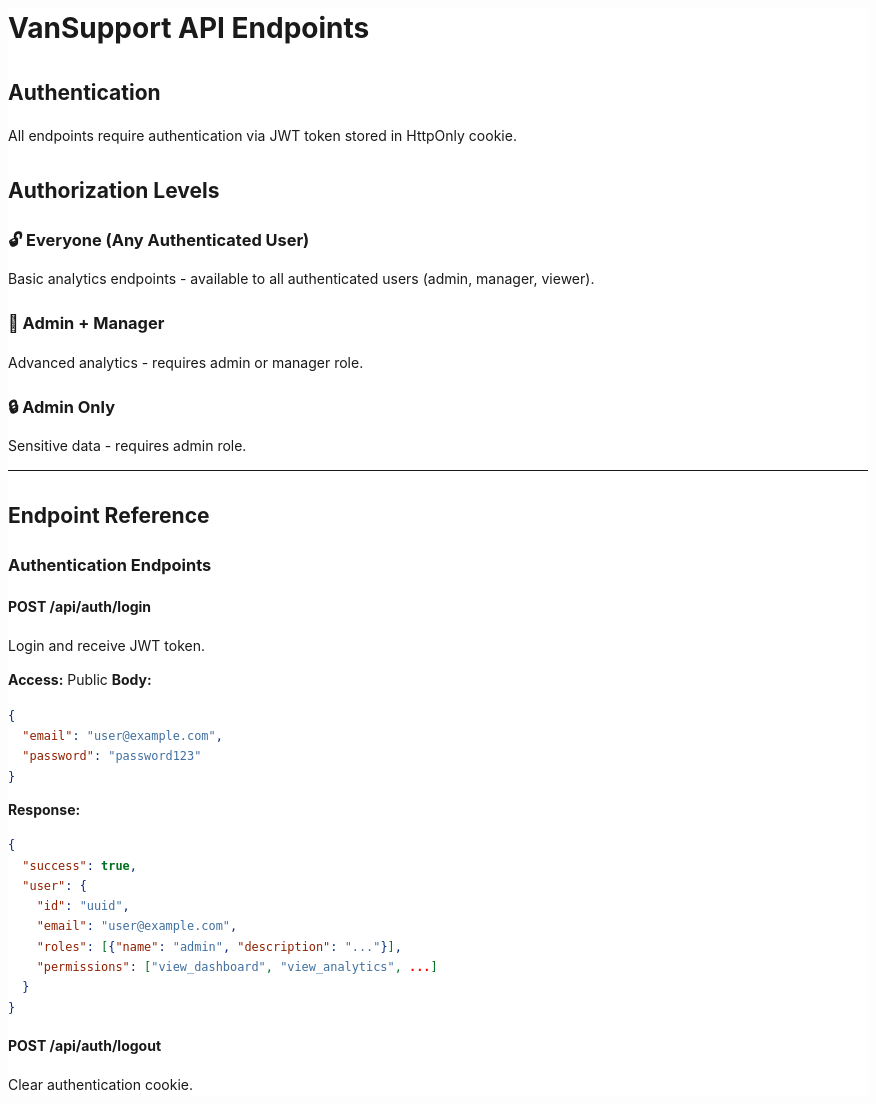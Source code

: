 # VanSupport API Endpoints

## Authentication

All endpoints require authentication via JWT token stored in HttpOnly cookie.

## Authorization Levels

### 🔓 Everyone (Any Authenticated User)
Basic analytics endpoints - available to all authenticated users (admin, manager, viewer).

### 🔐 Admin + Manager
Advanced analytics - requires admin or manager role.

### 🔒 Admin Only
Sensitive data - requires admin role.

---

## Endpoint Reference

### Authentication Endpoints

#### POST /api/auth/login
Login and receive JWT token.

**Access:** Public
**Body:**
```json
{
  "email": "user@example.com",
  "password": "password123"
}
```

**Response:**
```json
{
  "success": true,
  "user": {
    "id": "uuid",
    "email": "user@example.com",
    "roles": [{"name": "admin", "description": "..."}],
    "permissions": ["view_dashboard", "view_analytics", ...]
  }
}
```

#### POST /api/auth/logout
Clear authentication cookie.
